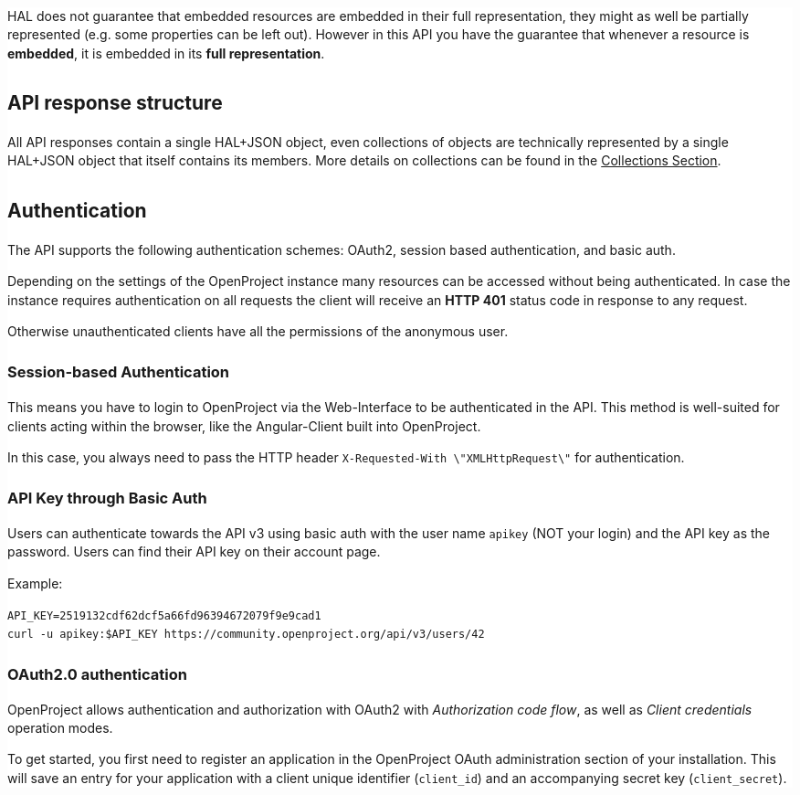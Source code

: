 HAL does not guarantee that embedded resources are embedded in their full representation, they might as well be
partially represented (e.g. some properties can be left out).
However in this API you have the guarantee that whenever a resource is **embedded**, it is embedded in its **full representation**.

## API response structure

All API responses contain a single HAL+JSON object, even collections of objects are technically represented by
a single HAL+JSON object that itself contains its members. More details on collections can be found
in the [Collections Section](https://www.openproject.org/docs/api/collections/).

## Authentication

The API supports the following authentication schemes: OAuth2, session based authentication, and basic auth.

Depending on the settings of the OpenProject instance many resources can be accessed without being authenticated.
In case the instance requires authentication on all requests the client will receive an **HTTP 401** status code
in response to any request.

Otherwise unauthenticated clients have all the permissions of the anonymous user.

### Session-based Authentication

This means you have to login to OpenProject via the Web-Interface to be authenticated in the API.
This method is well-suited for clients acting within the browser, like the Angular-Client built into OpenProject.

In this case, you always need to pass the HTTP header `X-Requested-With \"XMLHttpRequest\"` for authentication.

### API Key through Basic Auth

Users can authenticate towards the API v3 using basic auth with the user name `apikey` (NOT your login) and the API key as the password.
Users can find their API key on their account page.

Example:

```shell
API_KEY=2519132cdf62dcf5a66fd96394672079f9e9cad1
curl -u apikey:$API_KEY https://community.openproject.org/api/v3/users/42
```

### OAuth2.0 authentication

OpenProject allows authentication and authorization with OAuth2 with *Authorization code flow*, as well as *Client credentials* operation modes.

To get started, you first need to register an application in the OpenProject OAuth administration section of your installation.
This will save an entry for your application with a client unique identifier (`client_id`) and an accompanying secret key (`client_secret`).
